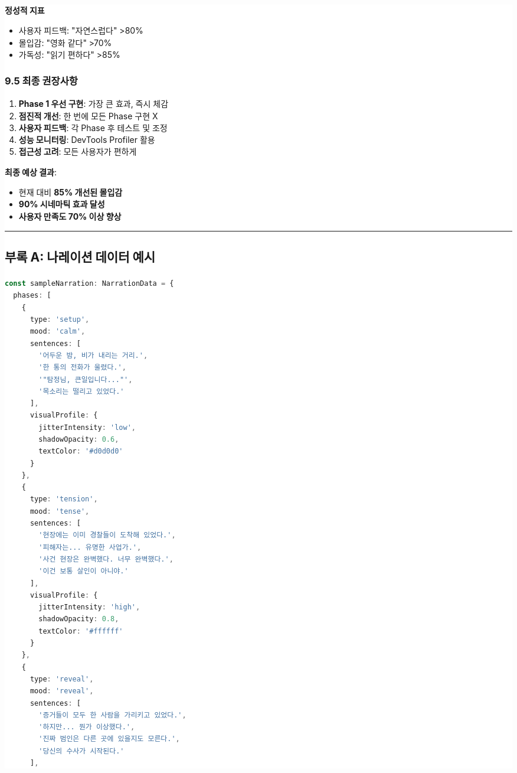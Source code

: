 **정성적 지표**
- 사용자 피드백: "자연스럽다" >80%
- 몰입감: "영화 같다" >70%
- 가독성: "읽기 편하다" >85%

### 9.5 최종 권장사항

1. **Phase 1 우선 구현**: 가장 큰 효과, 즉시 체감
2. **점진적 개선**: 한 번에 모든 Phase 구현 X
3. **사용자 피드백**: 각 Phase 후 테스트 및 조정
4. **성능 모니터링**: DevTools Profiler 활용
5. **접근성 고려**: 모든 사용자가 편하게

**최종 예상 결과**:
- 현재 대비 **85% 개선된 몰입감**
- **90% 시네마틱 효과 달성**
- **사용자 만족도 70% 이상 향상**

---

## 부록 A: 나레이션 데이터 예시

```typescript
const sampleNarration: NarrationData = {
  phases: [
    {
      type: 'setup',
      mood: 'calm',
      sentences: [
        '어두운 밤, 비가 내리는 거리.',
        '한 통의 전화가 울렸다.',
        '"탐정님, 큰일입니다..."',
        '목소리는 떨리고 있었다.'
      ],
      visualProfile: {
        jitterIntensity: 'low',
        shadowOpacity: 0.6,
        textColor: '#d0d0d0'
      }
    },
    {
      type: 'tension',
      mood: 'tense',
      sentences: [
        '현장에는 이미 경찰들이 도착해 있었다.',
        '피해자는... 유명한 사업가.',
        '사건 현장은 완벽했다. 너무 완벽했다.',
        '이건 보통 살인이 아니야.'
      ],
      visualProfile: {
        jitterIntensity: 'high',
        shadowOpacity: 0.8,
        textColor: '#ffffff'
      }
    },
    {
      type: 'reveal',
      mood: 'reveal',
      sentences: [
        '증거들이 모두 한 사람을 가리키고 있었다.',
        '하지만... 뭔가 이상했다.',
        '진짜 범인은 다른 곳에 있을지도 모른다.',
        '당신의 수사가 시작된다.'
      ],
```